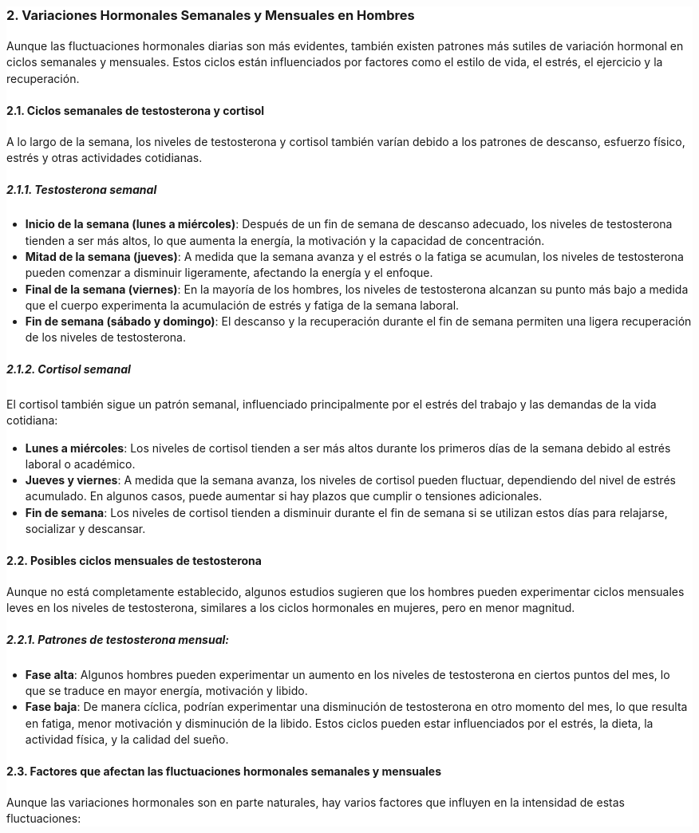 
### 2. **Variaciones Hormonales Semanales y Mensuales en Hombres**

Aunque las fluctuaciones hormonales diarias son más evidentes, también existen patrones más sutiles de variación hormonal en ciclos semanales y mensuales. Estos ciclos están influenciados por factores como el estilo de vida, el estrés, el ejercicio y la recuperación.

#### 2.1. **Ciclos semanales de testosterona y cortisol**
A lo largo de la semana, los niveles de testosterona y cortisol también varían debido a los patrones de descanso, esfuerzo físico, estrés y otras actividades cotidianas.

##### 2.1.1. **Testosterona semanal**
- **Inicio de la semana (lunes a miércoles)**: Después de un fin de semana de descanso adecuado, los niveles de testosterona tienden a ser más altos, lo que aumenta la energía, la motivación y la capacidad de concentración.
- **Mitad de la semana (jueves)**: A medida que la semana avanza y el estrés o la fatiga se acumulan, los niveles de testosterona pueden comenzar a disminuir ligeramente, afectando la energía y el enfoque.
- **Final de la semana (viernes)**: En la mayoría de los hombres, los niveles de testosterona alcanzan su punto más bajo a medida que el cuerpo experimenta la acumulación de estrés y fatiga de la semana laboral.
- **Fin de semana (sábado y domingo)**: El descanso y la recuperación durante el fin de semana permiten una ligera recuperación de los niveles de testosterona.

##### 2.1.2. **Cortisol semanal**
El cortisol también sigue un patrón semanal, influenciado principalmente por el estrés del trabajo y las demandas de la vida cotidiana:
- **Lunes a miércoles**: Los niveles de cortisol tienden a ser más altos durante los primeros días de la semana debido al estrés laboral o académico.
- **Jueves y viernes**: A medida que la semana avanza, los niveles de cortisol pueden fluctuar, dependiendo del nivel de estrés acumulado. En algunos casos, puede aumentar si hay plazos que cumplir o tensiones adicionales.
- **Fin de semana**: Los niveles de cortisol tienden a disminuir durante el fin de semana si se utilizan estos días para relajarse, socializar y descansar.

#### 2.2. **Posibles ciclos mensuales de testosterona**
Aunque no está completamente establecido, algunos estudios sugieren que los hombres pueden experimentar ciclos mensuales leves en los niveles de testosterona, similares a los ciclos hormonales en mujeres, pero en menor magnitud.

##### 2.2.1. **Patrones de testosterona mensual**:
- **Fase alta**: Algunos hombres pueden experimentar un aumento en los niveles de testosterona en ciertos puntos del mes, lo que se traduce en mayor energía, motivación y libido.
- **Fase baja**: De manera cíclica, podrían experimentar una disminución de testosterona en otro momento del mes, lo que resulta en fatiga, menor motivación y disminución de la libido.
Estos ciclos pueden estar influenciados por el estrés, la dieta, la actividad física, y la calidad del sueño.

#### 2.3. **Factores que afectan las fluctuaciones hormonales semanales y mensuales**
Aunque las variaciones hormonales son en parte naturales, hay varios factores que influyen en la intensidad de estas fluctuaciones:
